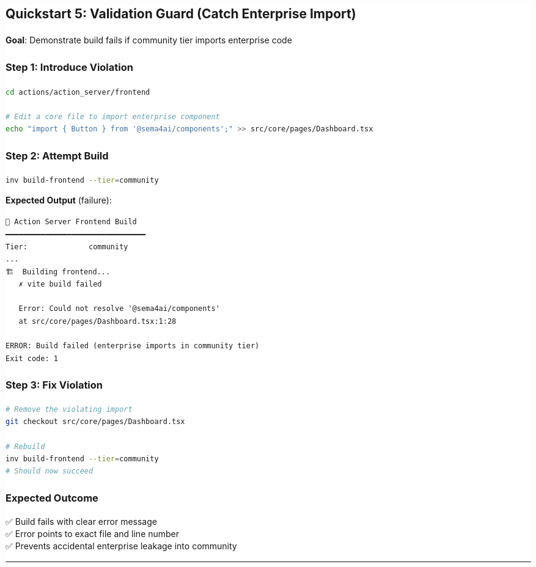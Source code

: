 ## Quickstart 5: Validation Guard (Catch Enterprise Import)

**Goal**: Demonstrate build fails if community tier imports enterprise code

### Step 1: Introduce Violation

```bash
cd actions/action_server/frontend

# Edit a core file to import enterprise component
echo "import { Button } from '@sema4ai/components';" >> src/core/pages/Dashboard.tsx
```

### Step 2: Attempt Build

```bash
inv build-frontend --tier=community
```

**Expected Output** (failure):
```
🔧 Action Server Frontend Build
━━━━━━━━━━━━━━━━━━━━━━━━━━━━━━━━
Tier:              community
...
🏗️  Building frontend...
   ✗ vite build failed
   
   Error: Could not resolve '@sema4ai/components'
   at src/core/pages/Dashboard.tsx:1:28

ERROR: Build failed (enterprise imports in community tier)
Exit code: 1
```

### Step 3: Fix Violation

```bash
# Remove the violating import
git checkout src/core/pages/Dashboard.tsx

# Rebuild
inv build-frontend --tier=community
# Should now succeed
```

### Expected Outcome

✅ Build fails with clear error message  
✅ Error points to exact file and line number  
✅ Prevents accidental enterprise leakage into community

---
